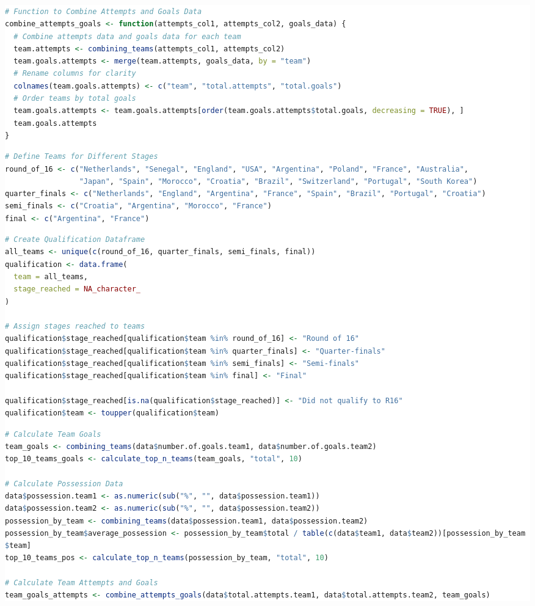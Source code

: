 ``` r
# Function to Combine Attempts and Goals Data
combine_attempts_goals <- function(attempts_col1, attempts_col2, goals_data) {
  # Combine attempts data and goals data for each team
  team.attempts <- combining_teams(attempts_col1, attempts_col2)
  team.goals.attempts <- merge(team.attempts, goals_data, by = "team")
  # Rename columns for clarity
  colnames(team.goals.attempts) <- c("team", "total.attempts", "total.goals")
  # Order teams by total goals
  team.goals.attempts <- team.goals.attempts[order(team.goals.attempts$total.goals, decreasing = TRUE), ]
  team.goals.attempts
}
```

``` r
# Define Teams for Different Stages
round_of_16 <- c("Netherlands", "Senegal", "England", "USA", "Argentina", "Poland", "France", "Australia", 
                 "Japan", "Spain", "Morocco", "Croatia", "Brazil", "Switzerland", "Portugal", "South Korea")
quarter_finals <- c("Netherlands", "England", "Argentina", "France", "Spain", "Brazil", "Portugal", "Croatia")
semi_finals <- c("Croatia", "Argentina", "Morocco", "France")
final <- c("Argentina", "France")
```

``` r
# Create Qualification Dataframe
all_teams <- unique(c(round_of_16, quarter_finals, semi_finals, final))
qualification <- data.frame(
  team = all_teams,
  stage_reached = NA_character_
)

# Assign stages reached to teams
qualification$stage_reached[qualification$team %in% round_of_16] <- "Round of 16"
qualification$stage_reached[qualification$team %in% quarter_finals] <- "Quarter-finals"
qualification$stage_reached[qualification$team %in% semi_finals] <- "Semi-finals"
qualification$stage_reached[qualification$team %in% final] <- "Final"

qualification$stage_reached[is.na(qualification$stage_reached)] <- "Did not qualify to R16"
qualification$team <- toupper(qualification$team)
```

``` r
# Calculate Team Goals
team_goals <- combining_teams(data$number.of.goals.team1, data$number.of.goals.team2)
top_10_teams_goals <- calculate_top_n_teams(team_goals, "total", 10)

# Calculate Possession Data
data$possession.team1 <- as.numeric(sub("%", "", data$possession.team1))
data$possession.team2 <- as.numeric(sub("%", "", data$possession.team2))
possession_by_team <- combining_teams(data$possession.team1, data$possession.team2)
possession_by_team$average_possession <- possession_by_team$total / table(c(data$team1, data$team2))[possession_by_team$team]
top_10_teams_pos <- calculate_top_n_teams(possession_by_team, "total", 10)

# Calculate Team Attempts and Goals
team_goals_attempts <- combine_attempts_goals(data$total.attempts.team1, data$total.attempts.team2, team_goals)
```
